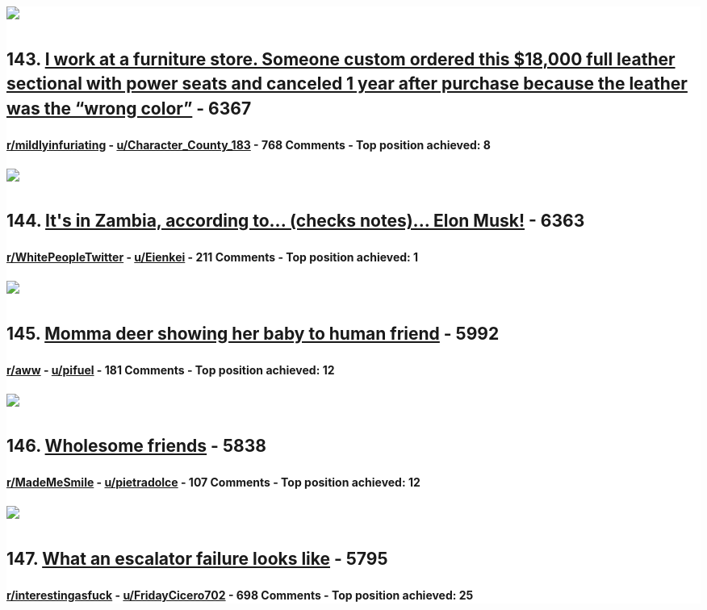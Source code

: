 <a href="https://i.redd.it/kvl4xznhvwaa1.jpg"><img src="https://a.thumbs.redditmedia.com/8HlSHAkmp8gwXj4l0MvLzf1LuTHZGxZnYb3g2vgVwy8.jpg"></img></a>

## 143. [I work at a furniture store. Someone custom ordered this $18,000 full leather sectional with power seats and canceled 1 year after purchase because the leather was the “wrong color”](http://reddit.com/r/mildlyinfuriating/comments/1068rhi/i_work_at_a_furniture_store_someone_custom/) - 6367
#### [r/mildlyinfuriating](http://reddit.com/r/mildlyinfuriating) - [u/Character_County_183](http://reddit.com/u/Character_County_183) - 768 Comments - Top position achieved: 8

<a href="https://i.redd.it/rfjls4v28saa1.jpg"><img src="https://a.thumbs.redditmedia.com/-nVXpjKSOPK5SpybnIf_QKqxMB_UteT-onbFqjov8n4.jpg"></img></a>

## 144. [It's in Zambia, according to... (checks notes)... Elon Musk!](http://reddit.com/r/WhitePeopleTwitter/comments/1072yiz/its_in_zambia_according_to_checks_notes_elon_musk/) - 6363
#### [r/WhitePeopleTwitter](http://reddit.com/r/WhitePeopleTwitter) - [u/Eienkei](http://reddit.com/u/Eienkei) - 211 Comments - Top position achieved: 1

<a href="https://i.redd.it/5r4m9hl77zaa1.jpg"><img src="https://b.thumbs.redditmedia.com/ZA9LK9i_gSIeSmFXfCIORmTYZAx7RInJ8fKdVt2PvmY.jpg"></img></a>

## 145. [Momma deer showing her baby to human friend](http://reddit.com/r/aww/comments/1069dp4/momma_deer_showing_her_baby_to_human_friend/) - 5992
#### [r/aww](http://reddit.com/r/aww) - [u/pifuel](http://reddit.com/u/pifuel) - 181 Comments - Top position achieved: 12

<a href="https://v.redd.it/gcexj62xvqaa1"><img src="https://b.thumbs.redditmedia.com/vkWiJSpVpH0gOXcpDgMTfidiNXw6bYloM9j7eu-EULU.jpg"></img></a>

## 146. [Wholesome friends](http://reddit.com/r/MadeMeSmile/comments/106jmsy/wholesome_friends/) - 5838
#### [r/MadeMeSmile](http://reddit.com/r/MadeMeSmile) - [u/pietradolce](http://reddit.com/u/pietradolce) - 107 Comments - Top position achieved: 12

<a href="https://i.redd.it/esnd59j9qtaa1.jpg"><img src="https://b.thumbs.redditmedia.com/RQDeEx6SJwjYmnsR9gsnH-RkUaPYbvLvr7DT05Q-CKc.jpg"></img></a>

## 147. [What an escalator failure looks like](http://reddit.com/r/interestingasfuck/comments/106ztul/what_an_escalator_failure_looks_like/) - 5795
#### [r/interestingasfuck](http://reddit.com/r/interestingasfuck) - [u/FridayCicero702](http://reddit.com/u/FridayCicero702) - 698 Comments - Top position achieved: 25
